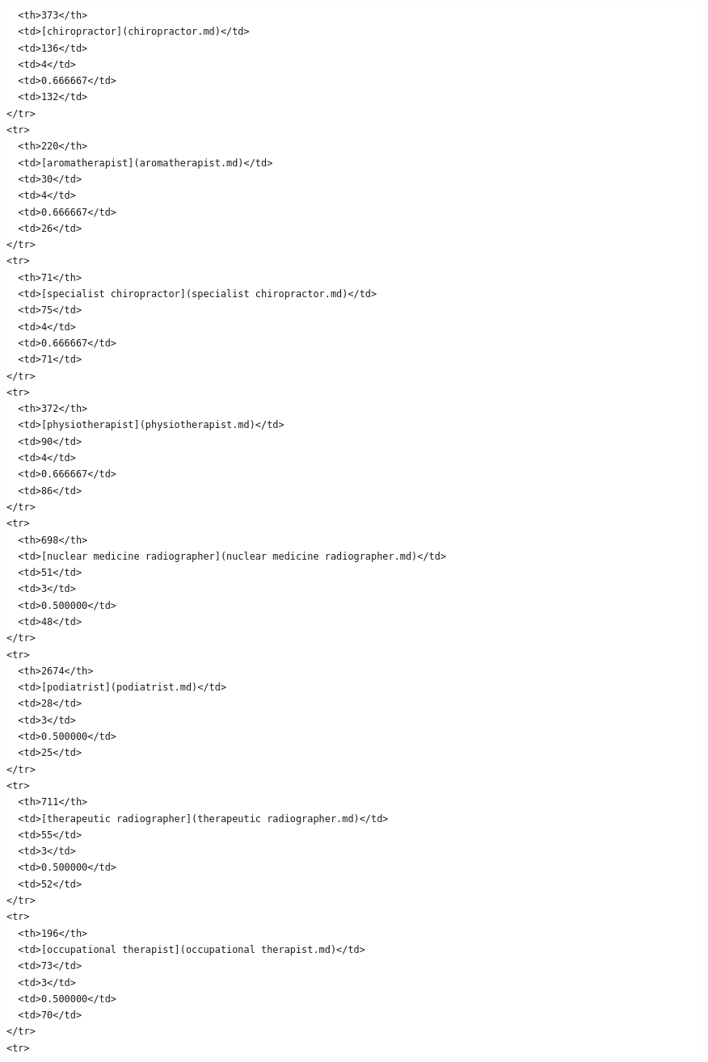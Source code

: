       <th>373</th>
      <td>[chiropractor](chiropractor.md)</td>
      <td>136</td>
      <td>4</td>
      <td>0.666667</td>
      <td>132</td>
    </tr>
    <tr>
      <th>220</th>
      <td>[aromatherapist](aromatherapist.md)</td>
      <td>30</td>
      <td>4</td>
      <td>0.666667</td>
      <td>26</td>
    </tr>
    <tr>
      <th>71</th>
      <td>[specialist chiropractor](specialist chiropractor.md)</td>
      <td>75</td>
      <td>4</td>
      <td>0.666667</td>
      <td>71</td>
    </tr>
    <tr>
      <th>372</th>
      <td>[physiotherapist](physiotherapist.md)</td>
      <td>90</td>
      <td>4</td>
      <td>0.666667</td>
      <td>86</td>
    </tr>
    <tr>
      <th>698</th>
      <td>[nuclear medicine radiographer](nuclear medicine radiographer.md)</td>
      <td>51</td>
      <td>3</td>
      <td>0.500000</td>
      <td>48</td>
    </tr>
    <tr>
      <th>2674</th>
      <td>[podiatrist](podiatrist.md)</td>
      <td>28</td>
      <td>3</td>
      <td>0.500000</td>
      <td>25</td>
    </tr>
    <tr>
      <th>711</th>
      <td>[therapeutic radiographer](therapeutic radiographer.md)</td>
      <td>55</td>
      <td>3</td>
      <td>0.500000</td>
      <td>52</td>
    </tr>
    <tr>
      <th>196</th>
      <td>[occupational therapist](occupational therapist.md)</td>
      <td>73</td>
      <td>3</td>
      <td>0.500000</td>
      <td>70</td>
    </tr>
    <tr>